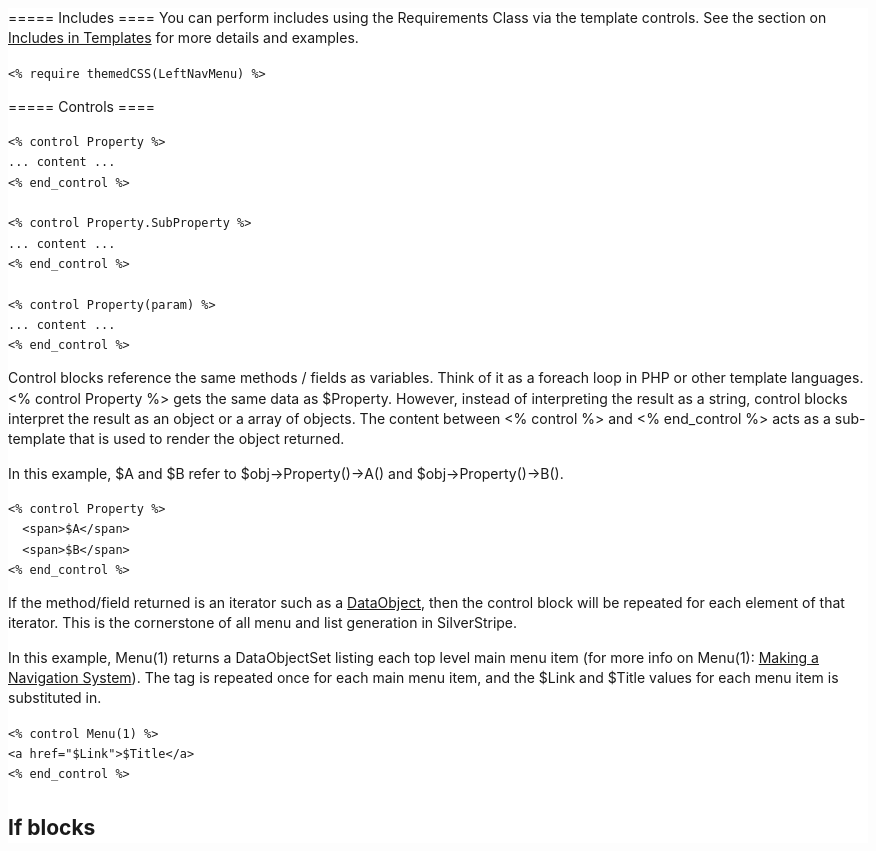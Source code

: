 ===== Includes ====
You can perform includes using the Requirements Class via the template controls.  See the section on [Includes in Templates](requirements#including_inside_template_files) for more details and examples.

~~~ {html}
<% require themedCSS(LeftNavMenu) %>
~~~

===== Controls ====
~~~ {html}
<% control Property %>
... content ...
<% end_control %>

<% control Property.SubProperty %>
... content ...
<% end_control %>

<% control Property(param) %>
... content ...
<% end_control %>
~~~

Control blocks reference the same methods / fields as variables. Think of it as a foreach loop in PHP or other template languages. <% control Property %> gets the same data as $Property.  However, instead of interpreting the result as a string, control blocks interpret the result as an object or a array of objects.  The content between <% control %> and <% end_control %> acts as a sub-template that is used to render the object returned.

In this example, $A and $B refer to $obj->Property()->A() and $obj->Property()->B().

~~~ {html}
<% control Property %>
  <span>$A</span>
  <span>$B</span>
<% end_control %>
~~~

If the method/field returned is an iterator such as a [DataObject](http://api.silverstripe.org/trunk/sapphire/model/DataObject.html), then the control block will be repeated for each element of that iterator.  This is the cornerstone of all menu and list generation in SilverStripe.  

In this example, Menu(1) returns a DataObjectSet listing each top level main menu item (for more info on Menu(1): [Making a Navigation System](http://doc.silverstripe.com/doku.php?id=tutorial:1-building-a-basic-site#making_a_navigation_system)).  The <a> tag is repeated once for each main menu item, and the $Link and $Title values for each menu item is substituted in.

~~~ {html}
<% control Menu(1) %>
<a href="$Link">$Title</a>
<% end_control %>
~~~


## If blocks
